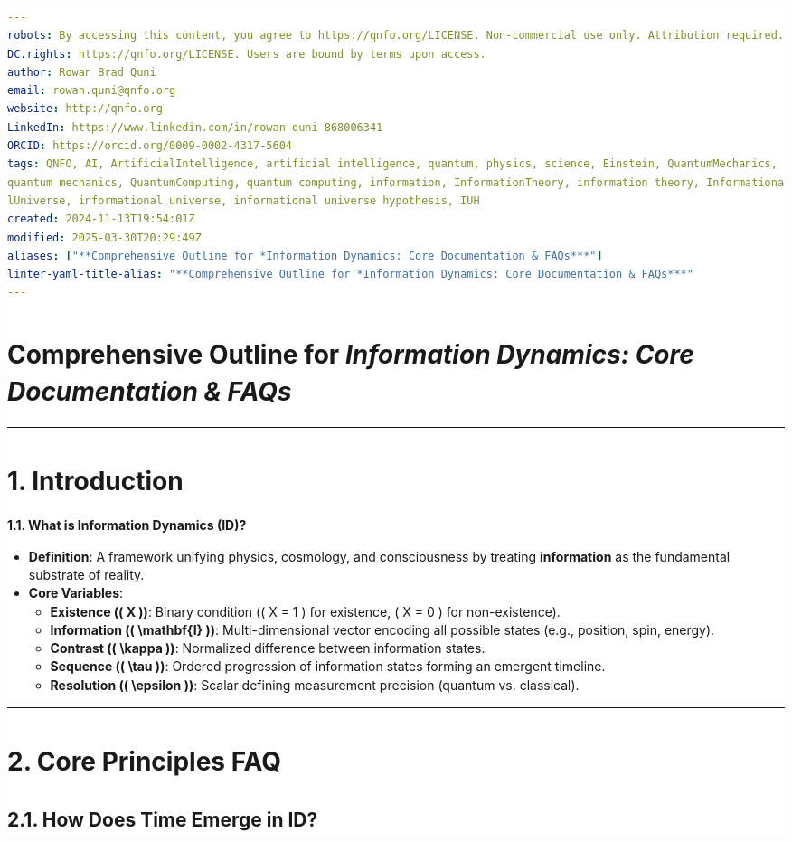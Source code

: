 ```yaml
---
robots: By accessing this content, you agree to https://qnfo.org/LICENSE. Non-commercial use only. Attribution required.
DC.rights: https://qnfo.org/LICENSE. Users are bound by terms upon access.
author: Rowan Brad Quni
email: rowan.quni@qnfo.org
website: http://qnfo.org
LinkedIn: https://www.linkedin.com/in/rowan-quni-868006341
ORCID: https://orcid.org/0009-0002-4317-5604
tags: QNFO, AI, ArtificialIntelligence, artificial intelligence, quantum, physics, science, Einstein, QuantumMechanics, quantum mechanics, QuantumComputing, quantum computing, information, InformationTheory, information theory, InformationalUniverse, informational universe, informational universe hypothesis, IUH
created: 2024-11-13T19:54:01Z
modified: 2025-03-30T20:29:49Z
aliases: ["**Comprehensive Outline for *Information Dynamics: Core Documentation & FAQs***"]
linter-yaml-title-alias: "**Comprehensive Outline for *Information Dynamics: Core Documentation & FAQs***"
---
```


# **Comprehensive Outline for *Information Dynamics: Core Documentation & FAQs***

---

# **1. Introduction**

**1.1. What is Information Dynamics (ID)?**
- **Definition**: A framework unifying physics, cosmology, and consciousness by treating **information** as the fundamental substrate of reality.
- **Core Variables**:
  - **Existence (\( X \))**: Binary condition (\( X = 1 \) for existence, \( X = 0 \) for non-existence).
  - **Information (\( \mathbf{I} \))**: Multi-dimensional vector encoding all possible states (e.g., position, spin, energy).
  - **Contrast (\( \kappa \))**: Normalized difference between information states.
  - **Sequence (\( \tau \))**: Ordered progression of information states forming an emergent timeline.
  - **Resolution (\( \epsilon \))**: Scalar defining measurement precision (quantum vs. classical).

---

# **2. Core Principles FAQ**

## **2.1. How Does Time Emerge in ID?**
